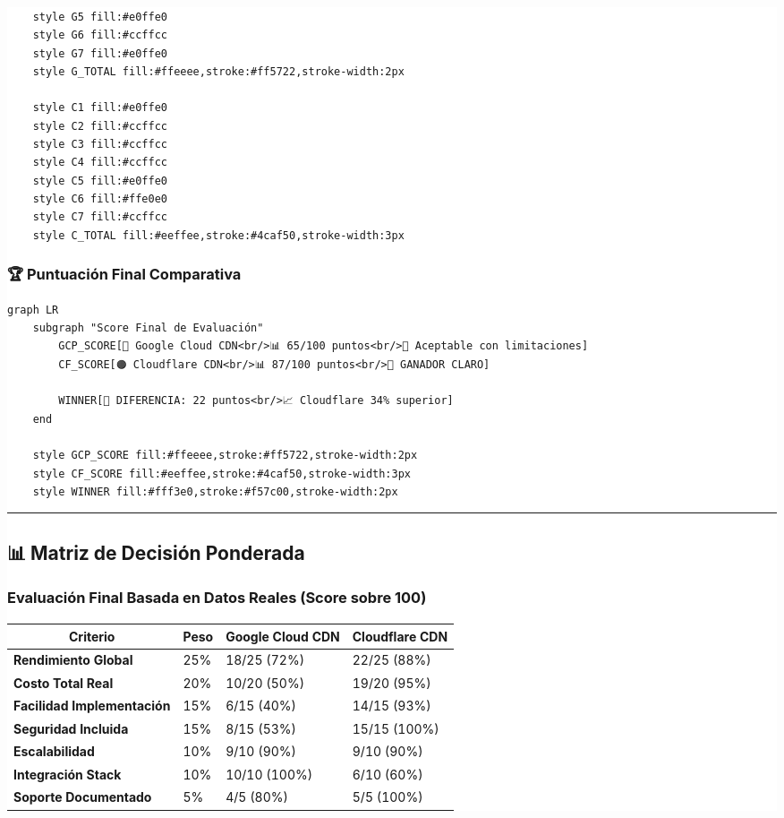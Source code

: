 ```mermaid
    style G5 fill:#e0ffe0
    style G6 fill:#ccffcc
    style G7 fill:#e0ffe0
    style G_TOTAL fill:#ffeeee,stroke:#ff5722,stroke-width:2px

    style C1 fill:#e0ffe0
    style C2 fill:#ccffcc
    style C3 fill:#ccffcc
    style C4 fill:#ccffcc
    style C5 fill:#e0ffe0
    style C6 fill:#ffe0e0
    style C7 fill:#ccffcc
    style C_TOTAL fill:#eeffee,stroke:#4caf50,stroke-width:3px
```

### 🏆 Puntuación Final Comparativa

```mermaid
graph LR
    subgraph "Score Final de Evaluación"
        GCP_SCORE[🔵 Google Cloud CDN<br/>📊 65/100 puntos<br/>🥉 Aceptable con limitaciones]
        CF_SCORE[🟠 Cloudflare CDN<br/>📊 87/100 puntos<br/>🥇 GANADOR CLARO]

        WINNER[🎯 DIFERENCIA: 22 puntos<br/>📈 Cloudflare 34% superior]
    end

    style GCP_SCORE fill:#ffeeee,stroke:#ff5722,stroke-width:2px
    style CF_SCORE fill:#eeffee,stroke:#4caf50,stroke-width:3px
    style WINNER fill:#fff3e0,stroke:#f57c00,stroke-width:2px
```

---

## 📊 Matriz de Decisión Ponderada

### Evaluación Final Basada en Datos Reales (Score sobre 100)

| Criterio                     | Peso | Google Cloud CDN | Cloudflare CDN |
| ---------------------------- | ---- | ---------------- | -------------- |
| **Rendimiento Global**       | 25%  | 18/25 (72%)      | 22/25 (88%)    |
| **Costo Total Real**         | 20%  | 10/20 (50%)      | 19/20 (95%)    |
| **Facilidad Implementación** | 15%  | 6/15 (40%)       | 14/15 (93%)    |
| **Seguridad Incluida**       | 15%  | 8/15 (53%)       | 15/15 (100%)   |
| **Escalabilidad**            | 10%  | 9/10 (90%)       | 9/10 (90%)     |
| **Integración Stack**        | 10%  | 10/10 (100%)     | 6/10 (60%)     |
| **Soporte Documentado**      | 5%   | 4/5 (80%)        | 5/5 (100%)     |
